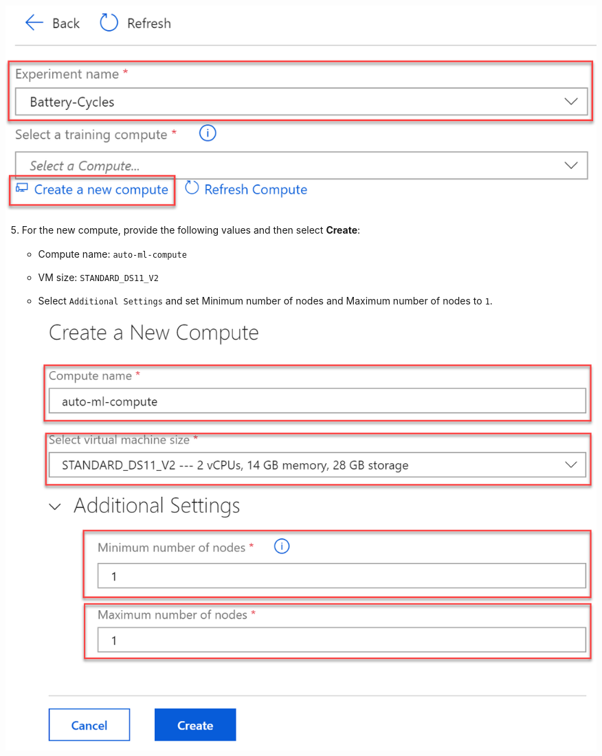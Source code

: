    ![Provide experiment name and click on compute](./images/03_NewExperiment_1.png)


5. For the new compute, provide the following values and then select **Create**:
   - Compute name: `auto-ml-compute`
   - VM size: `STANDARD_DS11_V2`
   - Select `Additional Settings` and set Minimum number of nodes and Maximum number of nodes to `1`.
   
      ![Create new compute](./images/04_CreateNewCompute.png)
